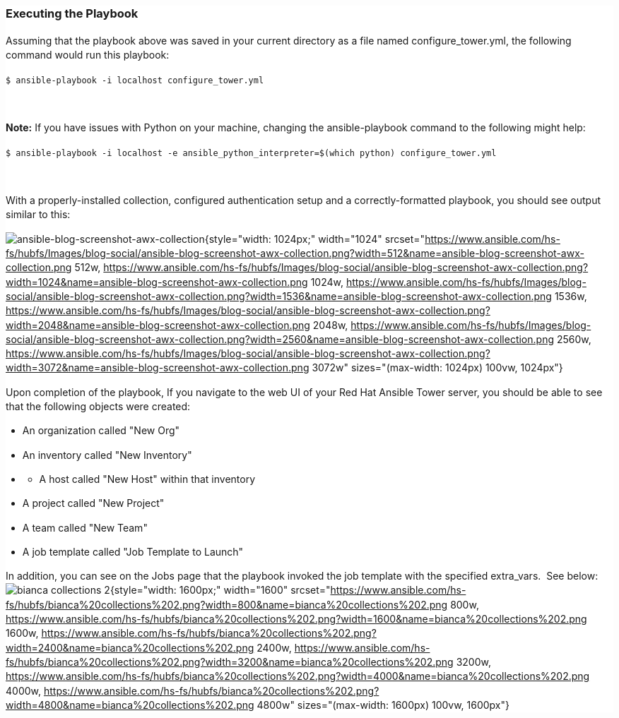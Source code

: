 ### Executing the Playbook

Assuming that the playbook above was saved in your current directory as
a file named configure_tower.yml, the following command would run this
playbook:

``` 
$ ansible-playbook -i localhost configure_tower.yml
```

 

**Note:** If you have issues with Python on your machine, changing the
ansible-playbook command to the following might help:

``` 
$ ansible-playbook -i localhost -e ansible_python_interpreter=$(which python) configure_tower.yml
```

 

With a properly-installed collection, configured authentication setup
and a correctly-formatted playbook, you should see output similar to
this:

![ansible-blog-screenshot-awx-collection](https://www.ansible.com/hs-fs/hubfs/Images/blog-social/ansible-blog-screenshot-awx-collection.png?width=1024&name=ansible-blog-screenshot-awx-collection.png){style="width: 1024px;"
width="1024"
srcset="https://www.ansible.com/hs-fs/hubfs/Images/blog-social/ansible-blog-screenshot-awx-collection.png?width=512&name=ansible-blog-screenshot-awx-collection.png 512w, https://www.ansible.com/hs-fs/hubfs/Images/blog-social/ansible-blog-screenshot-awx-collection.png?width=1024&name=ansible-blog-screenshot-awx-collection.png 1024w, https://www.ansible.com/hs-fs/hubfs/Images/blog-social/ansible-blog-screenshot-awx-collection.png?width=1536&name=ansible-blog-screenshot-awx-collection.png 1536w, https://www.ansible.com/hs-fs/hubfs/Images/blog-social/ansible-blog-screenshot-awx-collection.png?width=2048&name=ansible-blog-screenshot-awx-collection.png 2048w, https://www.ansible.com/hs-fs/hubfs/Images/blog-social/ansible-blog-screenshot-awx-collection.png?width=2560&name=ansible-blog-screenshot-awx-collection.png 2560w, https://www.ansible.com/hs-fs/hubfs/Images/blog-social/ansible-blog-screenshot-awx-collection.png?width=3072&name=ansible-blog-screenshot-awx-collection.png 3072w"
sizes="(max-width: 1024px) 100vw, 1024px"}

Upon completion of the playbook, If you navigate to the web UI of your
Red Hat Ansible Tower server, you should be able to see that the
following objects were created:

-   An organization called "New Org"

-   An inventory called "New Inventory"

-   -   A host called "New Host" within that inventory

-   A project called "New Project"

-   A team called "New Team"

-   A job template called "Job Template to Launch"

In addition, you can see on the Jobs page that the playbook invoked the
job template with the specified extra_vars.  See below:![bianca
collections
2](https://www.ansible.com/hs-fs/hubfs/bianca%20collections%202.png?width=1600&name=bianca%20collections%202.png){style="width: 1600px;"
width="1600"
srcset="https://www.ansible.com/hs-fs/hubfs/bianca%20collections%202.png?width=800&name=bianca%20collections%202.png 800w, https://www.ansible.com/hs-fs/hubfs/bianca%20collections%202.png?width=1600&name=bianca%20collections%202.png 1600w, https://www.ansible.com/hs-fs/hubfs/bianca%20collections%202.png?width=2400&name=bianca%20collections%202.png 2400w, https://www.ansible.com/hs-fs/hubfs/bianca%20collections%202.png?width=3200&name=bianca%20collections%202.png 3200w, https://www.ansible.com/hs-fs/hubfs/bianca%20collections%202.png?width=4000&name=bianca%20collections%202.png 4000w, https://www.ansible.com/hs-fs/hubfs/bianca%20collections%202.png?width=4800&name=bianca%20collections%202.png 4800w"
sizes="(max-width: 1600px) 100vw, 1600px"}
